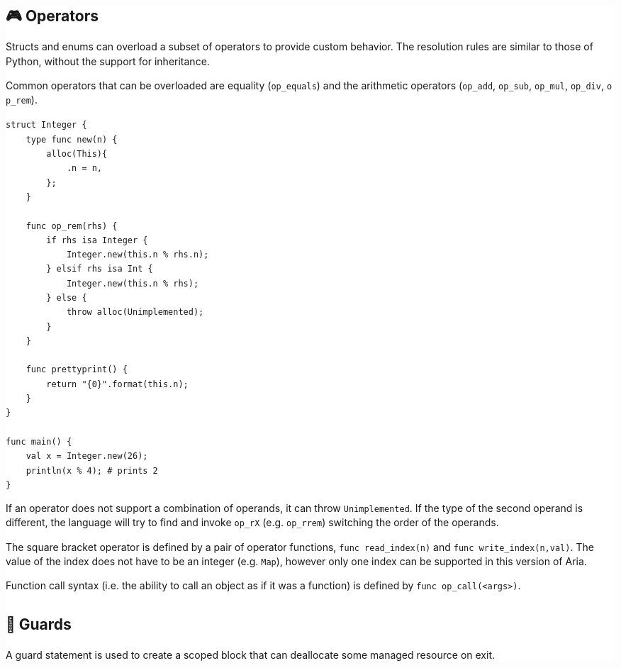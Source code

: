 ## 🎮 Operators

Structs and enums can overload a subset of operators to provide custom behavior. The resolution rules are similar to those of Python, without the support for inheritance.

Common operators that can be overloaded are equality (`op_equals`) and the arithmetic operators (`op_add`, `op_sub`, `op_mul`, `op_div`, `op_rem`).

```
struct Integer {
    type func new(n) {
        alloc(This){
            .n = n,
        };
    }

    func op_rem(rhs) {
        if rhs isa Integer {
            Integer.new(this.n % rhs.n);
        } elsif rhs isa Int {
            Integer.new(this.n % rhs);
        } else {
            throw alloc(Unimplemented);
        }
    }

    func prettyprint() {
        return "{0}".format(this.n);
    }
}

func main() {
    val x = Integer.new(26);
    println(x % 4); # prints 2
}
```

If an operator does not support a combination of operands, it can throw `Unimplemented`. If the type of the second operand is different, the language will try to find and invoke `op_rX` (e.g. `op_rrem`) switching the order of the operands.

The square bracket operator is defined by a pair of operator functions, `func read_index(n)` and `func write_index(n,val)`. The value of the index does not have to be an integer (e.g. `Map`), however only one index can be supported in this version of Aria.

Function call syntax (i.e. the ability to call an object as if it was a function) is defined by `func op_call(<args>)`.

## 👮 Guards

A guard statement is used to create a scoped block that can deallocate some managed resource on exit.

